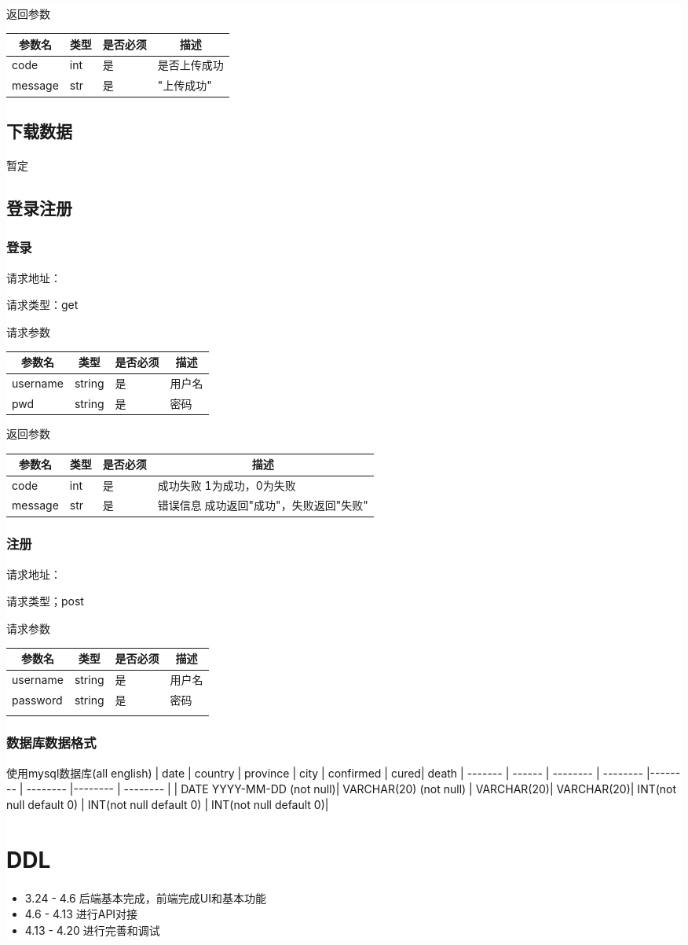 返回参数

| 参数名  | 类型 | 是否必须 | 描述         |
| ------- | ---- | -------- | ------------ |
| code | int  | 是       | 是否上传成功 |
| message | str  | 是       | "上传成功" |

## 下载数据

暂定

## 登录注册

### 登录

请求地址：

请求类型：get

请求参数

| 参数名   | 类型   | 是否必须 | 描述   |
| -------- | ------ | -------- | ------ |
| username | string | 是       | 用户名 |
| pwd      | string | 是       | 密码   |

返回参数

| 参数名  | 类型   | 是否必须 | 描述     |
| ------- | ------ | -------- | -------- |
| code | int    | 是       | 成功失败 1为成功，0为失败|
| message  | str | 是       | 错误信息 成功返回"成功"，失败返回"失败"|

### 注册

请求地址：

请求类型；post

请求参数

| 参数名   | 类型   | 是否必须 | 描述   |
| -------- | ------ | -------- | ------ |
| username | string | 是       | 用户名 |
| password      | string | 是       | 密码   |
|          |        |          |        |


### 数据库数据格式
使用mysql数据库(all english)
| date | country  | province | city  | confirmed | cured| death
| ------- | ------ | -------- | -------- |-------- | -------- |-------- | -------- |
| DATE YYYY-MM-DD (not null)| VARCHAR(20) (not null)   | VARCHAR(20)| VARCHAR(20)| INT(not null default 0) | INT(not null default 0) | INT(not null default 0)|


# DDL

- 3.24 - 4.6 后端基本完成，前端完成UI和基本功能
- 4.6 - 4.13 进行API对接
- 4.13 - 4.20 进行完善和调试